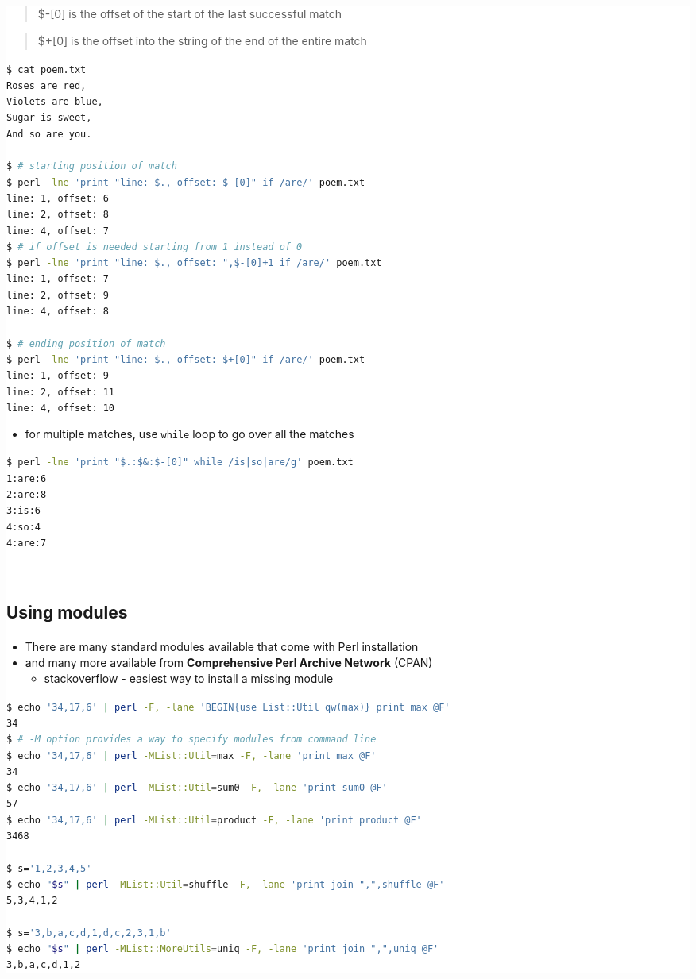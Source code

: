 >$-[0] is the offset of the start of the last successful match

>$+[0] is the offset into the string of the end of the entire match

```bash
$ cat poem.txt
Roses are red,
Violets are blue,
Sugar is sweet,
And so are you.

$ # starting position of match
$ perl -lne 'print "line: $., offset: $-[0]" if /are/' poem.txt
line: 1, offset: 6
line: 2, offset: 8
line: 4, offset: 7
$ # if offset is needed starting from 1 instead of 0
$ perl -lne 'print "line: $., offset: ",$-[0]+1 if /are/' poem.txt
line: 1, offset: 7
line: 2, offset: 9
line: 4, offset: 8

$ # ending position of match
$ perl -lne 'print "line: $., offset: $+[0]" if /are/' poem.txt
line: 1, offset: 9
line: 2, offset: 11
line: 4, offset: 10
```

* for multiple matches, use `while` loop to go over all the matches

```bash
$ perl -lne 'print "$.:$&:$-[0]" while /is|so|are/g' poem.txt
1:are:6
2:are:8
3:is:6
4:so:4
4:are:7
```

<br>

## <a name="using-modules"></a>Using modules

* There are many standard modules available that come with Perl installation
* and many more available from **Comprehensive Perl Archive Network** (CPAN)
    * [stackoverflow - easiest way to install a missing module](https://stackoverflow.com/questions/65865/whats-the-easiest-way-to-install-a-missing-perl-module)

```bash
$ echo '34,17,6' | perl -F, -lane 'BEGIN{use List::Util qw(max)} print max @F'
34
$ # -M option provides a way to specify modules from command line
$ echo '34,17,6' | perl -MList::Util=max -F, -lane 'print max @F'
34
$ echo '34,17,6' | perl -MList::Util=sum0 -F, -lane 'print sum0 @F'
57
$ echo '34,17,6' | perl -MList::Util=product -F, -lane 'print product @F'
3468

$ s='1,2,3,4,5'
$ echo "$s" | perl -MList::Util=shuffle -F, -lane 'print join ",",shuffle @F'
5,3,4,1,2

$ s='3,b,a,c,d,1,d,c,2,3,1,b'
$ echo "$s" | perl -MList::MoreUtils=uniq -F, -lane 'print join ",",uniq @F'
3,b,a,c,d,1,2
```